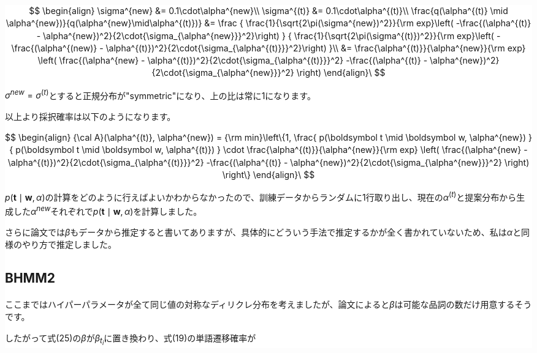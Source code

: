 $$
	\begin{align}
		\sigma^{new} &= 0.1\cdot\alpha^{new}\\
		\sigma^{(t)} &= 0.1\cdot\alpha^{(t)}\\
		\frac{q(\alpha^{(t)} \mid \alpha^{new})}{q(\alpha^{new}\mid\alpha^{(t)})} &= 
		\frac
		{
			\frac{1}{\sqrt{2\pi(\sigma^{new})^2}}{\rm exp}\left( -\frac{(\alpha^{(t)} - \alpha^{new})^2}{2\cdot{\sigma_{\alpha^{new}}}^2}\right)
		}
		{
			\frac{1}{\sqrt{2\pi(\sigma^{(t)})^2}}{\rm exp}\left( -\frac{(\alpha^{(new)} - \alpha^{(t)})^2}{2\cdot{\sigma_{\alpha^{(t)}}}^2}\right)
		}\\
		&= \frac{\alpha^{(t)}}{\alpha^{new}}{\rm exp}
		\left(
			\frac{(\alpha^{new} - \alpha^{(t)})^2}{2\cdot{\sigma_{\alpha^{(t)}}}^2}
			-\frac{(\alpha^{(t)} - \alpha^{new})^2}{2\cdot{\sigma_{\alpha^{new}}}^2}
		\right)
	\end{align}\
$$

$\sigma^{new} = \sigma^{(t)}$とすると正規分布が"symmetric"になり、上の比は常に$1$になります。

以上より採択確率は以下のようになります。

$$
	\begin{align}
		{\cal A}(\alpha^{(t)}, \alpha^{new}) = {\rm min}\left\{1, \frac{
			p(\boldsymbol t \mid \boldsymbol w, \alpha^{new})
		}{
			p(\boldsymbol t \mid \boldsymbol w, \alpha^{(t)})
		}
		\cdot
		\frac{\alpha^{(t)}}{\alpha^{new}}{\rm exp}
		\left(
			\frac{(\alpha^{new} - \alpha^{(t)})^2}{2\cdot{\sigma_{\alpha^{(t)}}}^2}
			-\frac{(\alpha^{(t)} - \alpha^{new})^2}{2\cdot{\sigma_{\alpha^{new}}}^2}
		\right)
		\right\}
	\end{align}\
$$

$p(\boldsymbol t \mid \boldsymbol w, \alpha)$の計算をどのように行えばよいかわからなかったので、訓練データからランダムに1行取り出し、現在の$\alpha^{(t)}$と提案分布から生成した$\alpha^{new}$それぞれで$p(\boldsymbol t \mid \boldsymbol w, \alpha)$を計算しました。

さらに論文では$\beta$もデータから推定すると書いてありますが、具体的にどういう手法で推定するかが全く書かれていないため、私は$\alpha$と同様のやり方で推定しました。

## BHMM2

ここまではハイパーパラメータが全て同じ値の対称なディリクレ分布を考えましたが、論文によると$\beta$は可能な品詞の数だけ用意するそうです。

したがって式(25)の$\beta$が$\beta_{t_i}$に置き換わり、式(19)の単語遷移確率が
